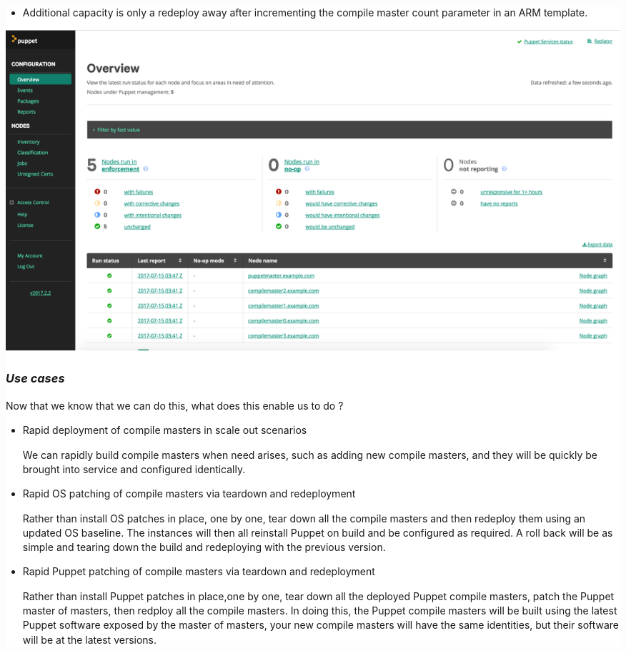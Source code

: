 * Additional capacity is only a redeploy away after incrementing the compile master count parameter in an ARM template.


![Bootstrapping Puppetmasters](https://raw.githubusercontent.com/keirans/azure-arm/master/docs/img/Additional_compilemaster_capacity.png)



### _Use cases_
Now that we know that we can do this, what does this enable us to do ?

* Rapid deployment of compile masters in scale out scenarios

  We can rapidly build compile masters when need arises, such as adding new compile masters, and they will be quickly be brought into service and configured identically.
  
  
* Rapid OS patching of compile masters via teardown and redeployment

    Rather than install OS patches in place, one by one, tear down all the compile masters and then redeploy them using an updated OS baseline. The instances will then all reinstall Puppet on build and be configured as required. A roll back will be as simple and tearing down the build and redeploying with the previous version.

* Rapid Puppet patching of compile masters via teardown and redeployment

    Rather than install Puppet patches in place,one by one, tear down all the deployed Puppet compile masters, patch the Puppet master of masters, then redploy all the compile masters. In doing this, the Puppet compile masters will be built using the latest Puppet software exposed by the master of masters, your new compile masters will have the same identities, but their software will be at the latest versions.
    
    

